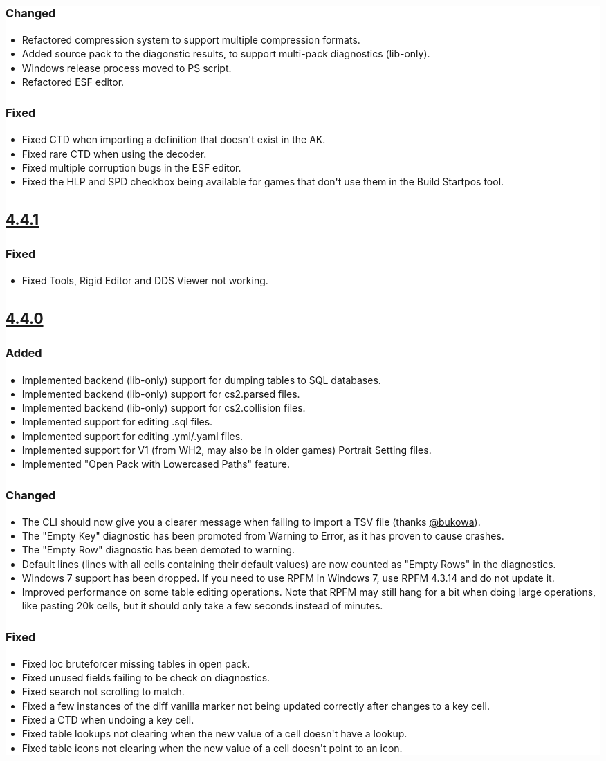 ### Changed
- Refactored compression system to support multiple compression formats.
- Added source pack to the diagonstic results, to support multi-pack diagnostics (lib-only).
- Windows release process moved to PS script.
- Refactored ESF editor.

### Fixed
- Fixed CTD when importing a definition that doesn't exist in the AK.
- Fixed rare CTD when using the decoder.
- Fixed multiple corruption bugs in the ESF editor.
- Fixed the HLP and SPD checkbox being available for games that don't use them in the Build Startpos tool.

## [4.4.1]
### Fixed
- Fixed Tools, Rigid Editor and DDS Viewer not working.

## [4.4.0]
### Added
- Implemented backend (lib-only) support for dumping tables to SQL databases.
- Implemented backend (lib-only) support for cs2.parsed files.
- Implemented backend (lib-only) support for cs2.collision files.
- Implemented support for editing .sql files.
- Implemented support for editing .yml/.yaml files.
- Implemented support for V1 (from WH2, may also be in older games) Portrait Setting files.
- Implemented "Open Pack with Lowercased Paths" feature.

### Changed
- The CLI should now give you a clearer message when failing to import a TSV file (thanks [@bukowa](https://github.com/bukowa)).
- The "Empty Key" diagnostic has been promoted from Warning to Error, as it has proven to cause crashes.
- The "Empty Row" diagnostic has been demoted to warning.
- Default lines (lines with all cells containing their default values) are now counted as "Empty Rows" in the diagnostics.
- Windows 7 support has been dropped. If you need to use RPFM in Windows 7, use RPFM 4.3.14 and do not update it.
- Improved performance on some table editing operations. Note that RPFM may still hang for a bit when doing large operations, like pasting 20k cells, but it should only take a few seconds instead of minutes.

### Fixed
- Fixed loc bruteforcer missing tables in open pack.
- Fixed unused fields failing to be check on diagnostics.
- Fixed search not scrolling to match.
- Fixed a few instances of the diff vanilla marker not being updated correctly after changes to a key cell.
- Fixed a CTD when undoing a key cell.
- Fixed table lookups not clearing when the new value of a cell doesn't have a lookup.
- Fixed table icons not clearing when the new value of a cell doesn't point to an icon.


[Unreleased]: https://github.com/Frodo45127/rpfm/compare/v4.6.2...HEAD
[4.6.2]: https://github.com/Frodo45127/rpfm/compare/v4.6.1...v4.6.2
[4.6.1]: https://github.com/Frodo45127/rpfm/compare/v4.6.0...v4.6.1
[4.6.0]: https://github.com/Frodo45127/rpfm/compare/v4.5.4...v4.6.0
[4.5.4]: https://github.com/Frodo45127/rpfm/compare/v4.5.3...v4.5.4
[4.5.3]: https://github.com/Frodo45127/rpfm/compare/v4.5.2...v4.5.3
[4.5.2]: https://github.com/Frodo45127/rpfm/compare/v4.5.1...v4.5.2
[4.5.1]: https://github.com/Frodo45127/rpfm/compare/v4.5.0...v4.5.1
[4.5.0]: https://github.com/Frodo45127/rpfm/compare/v4.4.5...v4.5.0
[4.4.5]: https://github.com/Frodo45127/rpfm/compare/v4.4.4...v4.4.5
[4.4.4]: https://github.com/Frodo45127/rpfm/compare/v4.4.3...v4.4.4
[4.4.3]: https://github.com/Frodo45127/rpfm/compare/v4.4.2...v4.4.3
[4.4.2]: https://github.com/Frodo45127/rpfm/compare/v4.4.1...v4.4.2
[4.4.1]: https://github.com/Frodo45127/rpfm/compare/v4.4.0...v4.4.1
[4.4.0]: https://github.com/Frodo45127/rpfm/compare/v4.3.14...v4.4.0
[4.3.14]: https://github.com/Frodo45127/rpfm/compare/v4.3.13...v4.3.14
[4.3.13]: https://github.com/Frodo45127/rpfm/compare/v4.3.12...v4.3.13
[4.3.12]: https://github.com/Frodo45127/rpfm/compare/v4.3.11...v4.3.12
[4.3.11]: https://github.com/Frodo45127/rpfm/compare/v4.3.10...v4.3.11
[4.3.10]: https://github.com/Frodo45127/rpfm/compare/v4.3.9...v4.3.10
[4.3.9]: https://github.com/Frodo45127/rpfm/compare/v4.3.8...v4.3.9
[4.3.8]: https://github.com/Frodo45127/rpfm/compare/v4.3.7...v4.3.8
[4.3.7]: https://github.com/Frodo45127/rpfm/compare/v4.3.6...v4.3.7
[4.3.6]: https://github.com/Frodo45127/rpfm/compare/v4.3.5...v4.3.6
[4.3.5]: https://github.com/Frodo45127/rpfm/compare/v4.3.4...v4.3.5
[4.3.4]: https://github.com/Frodo45127/rpfm/compare/v4.3.3...v4.3.4
[4.3.3]: https://github.com/Frodo45127/rpfm/compare/v4.3.2...v4.3.3
[4.3.2]: https://github.com/Frodo45127/rpfm/compare/v4.3.1...v4.3.2
[4.3.1]: https://github.com/Frodo45127/rpfm/compare/v4.3.0...v4.3.1
[4.3.0]: https://github.com/Frodo45127/rpfm/compare/v4.2.7...v4.3.0
[4.2.7]: https://github.com/Frodo45127/rpfm/compare/v4.2.6...v4.2.7
[4.2.6]: https://github.com/Frodo45127/rpfm/compare/v4.2.5...v4.2.6
[4.2.5]: https://github.com/Frodo45127/rpfm/compare/v4.2.4...v4.2.5
[4.2.4]: https://github.com/Frodo45127/rpfm/compare/v4.2.3...v4.2.4
[4.2.3]: https://github.com/Frodo45127/rpfm/compare/v4.2.2...v4.2.3
[4.2.2]: https://github.com/Frodo45127/rpfm/compare/v4.2.1...v4.2.2
[4.2.1]: https://github.com/Frodo45127/rpfm/compare/v4.2.0...v4.2.1
[4.2.0]: https://github.com/Frodo45127/rpfm/compare/v4.1.3...v4.2.0
[4.1.3]: https://github.com/Frodo45127/rpfm/compare/v4.1.2...v4.1.3
[4.1.2]: https://github.com/Frodo45127/rpfm/compare/v4.1.1...v4.1.2
[4.1.1]: https://github.com/Frodo45127/rpfm/compare/v4.1.0...v4.1.1
[4.1.0]: https://github.com/Frodo45127/rpfm/compare/v4.0.22...v4.1.0
[4.0.22]: https://github.com/Frodo45127/rpfm/compare/v4.0.21...v4.0.22
[4.0.21]: https://github.com/Frodo45127/rpfm/compare/v4.0.20...v4.0.21
[4.0.20]: https://github.com/Frodo45127/rpfm/compare/v4.0.19...v4.0.20
[4.0.19]: https://github.com/Frodo45127/rpfm/compare/v4.0.18...v4.0.19
[4.0.18]: https://github.com/Frodo45127/rpfm/compare/v4.0.17...v4.0.18
[4.0.17]: https://github.com/Frodo45127/rpfm/compare/v4.0.16...v4.0.17
[4.0.16]: https://github.com/Frodo45127/rpfm/compare/v4.0.15...v4.0.16
[4.0.15]: https://github.com/Frodo45127/rpfm/compare/v4.0.14...v4.0.15
[4.0.14]: https://github.com/Frodo45127/rpfm/compare/v4.0.13...v4.0.14
[4.0.13]: https://github.com/Frodo45127/rpfm/compare/v4.0.12...v4.0.13
[4.0.12]: https://github.com/Frodo45127/rpfm/compare/v4.0.11...v4.0.12
[4.0.11]: https://github.com/Frodo45127/rpfm/compare/v4.0.10...v4.0.11
[4.0.10]: https://github.com/Frodo45127/rpfm/compare/v4.0.9...v4.0.10
[4.0.9]: https://github.com/Frodo45127/rpfm/compare/v4.0.8...v4.0.9
[4.0.8]: https://github.com/Frodo45127/rpfm/compare/v4.0.7...v4.0.8
[4.0.7]: https://github.com/Frodo45127/rpfm/compare/v4.0.6...v4.0.7
[4.0.6]: https://github.com/Frodo45127/rpfm/compare/v4.0.5...v4.0.6
[4.0.5]: https://github.com/Frodo45127/rpfm/compare/v4.0.4...v4.0.5
[4.0.4]: https://github.com/Frodo45127/rpfm/compare/v4.0.3...v4.0.4
[4.0.3]: https://github.com/Frodo45127/rpfm/compare/v4.0.2...v4.0.3
[4.0.2]: https://github.com/Frodo45127/rpfm/compare/v4.0.1...v4.0.2
[4.0.1]: https://github.com/Frodo45127/rpfm/compare/v4.0.0...v4.0.1
[4.0.0]: https://github.com/Frodo45127/rpfm/compare/v3.0.16...v4.0.0
[3.0.16]: https://github.com/Frodo45127/rpfm/compare/v3.0.15...v3.0.16
[3.0.15]: https://github.com/Frodo45127/rpfm/compare/v3.0.14...v3.0.15
[3.0.14]: https://github.com/Frodo45127/rpfm/compare/v3.0.13...v3.0.14
[3.0.13]: https://github.com/Frodo45127/rpfm/compare/v3.0.12...v3.0.13
[3.0.12]: https://github.com/Frodo45127/rpfm/compare/v3.0.11...v3.0.12
[3.0.11]: https://github.com/Frodo45127/rpfm/compare/v3.0.10...v3.0.11
[3.0.10]: https://github.com/Frodo45127/rpfm/compare/v3.0.9...v3.0.10
[3.0.9]: https://github.com/Frodo45127/rpfm/compare/v3.0.8...v3.0.9
[3.0.8]: https://github.com/Frodo45127/rpfm/compare/v3.0.7...v3.0.8
[3.0.7]: https://github.com/Frodo45127/rpfm/compare/v3.0.6...v3.0.7
[3.0.6]: https://github.com/Frodo45127/rpfm/compare/v3.0.5...v3.0.6
[3.0.5]: https://github.com/Frodo45127/rpfm/compare/v3.0.4...v3.0.5
[3.0.4]: https://github.com/Frodo45127/rpfm/compare/v3.0.3...v3.0.4
[3.0.3]: https://github.com/Frodo45127/rpfm/compare/v3.0.2...v3.0.3
[3.0.2]: https://github.com/Frodo45127/rpfm/compare/v3.0.1...v3.0.2
[3.0.1]: https://github.com/Frodo45127/rpfm/compare/v3.0.0...v3.0.1
[3.0.0]: https://github.com/Frodo45127/rpfm/compare/v2.6.6...v3.0.0
[2.6.6]: https://github.com/Frodo45127/rpfm/compare/v2.6.5...v2.6.6
[2.6.5]: https://github.com/Frodo45127/rpfm/compare/v2.6.4...v2.6.5
[2.6.4]: https://github.com/Frodo45127/rpfm/compare/v2.6.3...v2.6.4
[2.6.3]: https://github.com/Frodo45127/rpfm/compare/v2.6.2...v2.6.3
[2.6.2]: https://github.com/Frodo45127/rpfm/compare/v2.6.1...v2.6.2
[2.6.1]: https://github.com/Frodo45127/rpfm/compare/v2.6.0...v2.6.1
[2.6.0]: https://github.com/Frodo45127/rpfm/compare/v2.5.4...v2.6.0
[2.5.4]: https://github.com/Frodo45127/rpfm/compare/v2.5.3...v2.5.4
[2.5.3]: https://github.com/Frodo45127/rpfm/compare/v2.5.2...v2.5.3
[2.5.2]: https://github.com/Frodo45127/rpfm/compare/v2.5.1...v2.5.2
[2.5.1]: https://github.com/Frodo45127/rpfm/compare/v2.5.0...v2.5.1
[2.5.0]: https://github.com/Frodo45127/rpfm/compare/v2.4.3...v2.5.0
[2.4.3]: https://github.com/Frodo45127/rpfm/compare/v2.4.2...v2.4.3
[2.4.2]: https://github.com/Frodo45127/rpfm/compare/v2.4.1...v2.4.2
[2.4.1]: https://github.com/Frodo45127/rpfm/compare/v2.4.0...v2.4.1
[2.4.0]: https://github.com/Frodo45127/rpfm/compare/v2.3.4...v2.4.0
[2.3.4]: https://github.com/Frodo45127/rpfm/compare/v2.3.3...v2.3.4
[2.3.3]: https://github.com/Frodo45127/rpfm/compare/v2.3.2...v2.3.3
[2.3.2]: https://github.com/Frodo45127/rpfm/compare/v2.3.2...v2.3.2
[2.3.1]: https://github.com/Frodo45127/rpfm/compare/v2.3.0...v2.3.1
[2.3.0]: https://github.com/Frodo45127/rpfm/compare/v2.2.1...v2.3.0
[2.2.1]: https://github.com/Frodo45127/rpfm/compare/v2.2.0...v2.2.1
[2.2.0]: https://github.com/Frodo45127/rpfm/compare/v2.1.5...v2.2.0
[2.1.5]: https://github.com/Frodo45127/rpfm/compare/v2.1.4...v2.1.5
[2.1.4]: https://github.com/Frodo45127/rpfm/compare/v2.1.3...v2.1.4